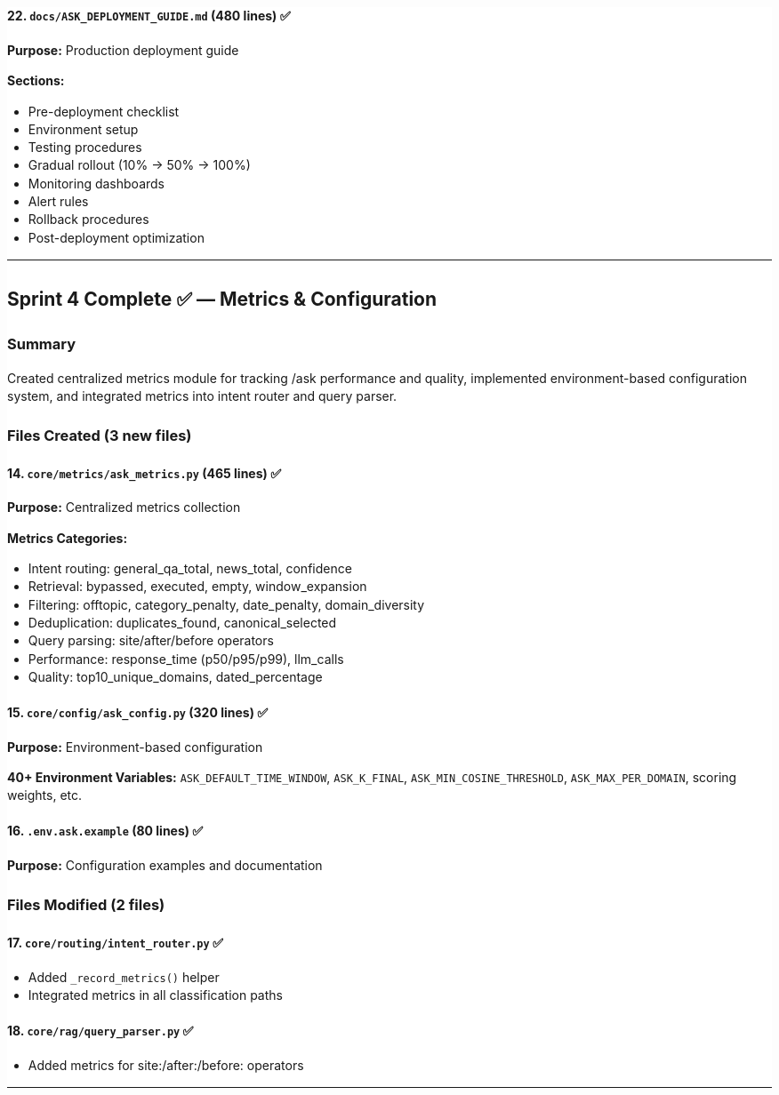 #### 22. `docs/ASK_DEPLOYMENT_GUIDE.md` (480 lines) ✅
**Purpose:** Production deployment guide

**Sections:**
- Pre-deployment checklist
- Environment setup
- Testing procedures
- Gradual rollout (10% → 50% → 100%)
- Monitoring dashboards
- Alert rules
- Rollback procedures
- Post-deployment optimization

---

## Sprint 4 Complete ✅ — Metrics & Configuration

### Summary
Created centralized metrics module for tracking /ask performance and quality, implemented environment-based configuration system, and integrated metrics into intent router and query parser.

### Files Created (3 new files)

#### 14. `core/metrics/ask_metrics.py` (465 lines) ✅
**Purpose:** Centralized metrics collection

**Metrics Categories:**
- Intent routing: general_qa_total, news_total, confidence
- Retrieval: bypassed, executed, empty, window_expansion
- Filtering: offtopic, category_penalty, date_penalty, domain_diversity
- Deduplication: duplicates_found, canonical_selected
- Query parsing: site/after/before operators
- Performance: response_time (p50/p95/p99), llm_calls
- Quality: top10_unique_domains, dated_percentage

#### 15. `core/config/ask_config.py` (320 lines) ✅
**Purpose:** Environment-based configuration

**40+ Environment Variables:**
`ASK_DEFAULT_TIME_WINDOW`, `ASK_K_FINAL`, `ASK_MIN_COSINE_THRESHOLD`, `ASK_MAX_PER_DOMAIN`, scoring weights, etc.

#### 16. `.env.ask.example` (80 lines) ✅
**Purpose:** Configuration examples and documentation

### Files Modified (2 files)

#### 17. `core/routing/intent_router.py` ✅
- Added `_record_metrics()` helper
- Integrated metrics in all classification paths

#### 18. `core/rag/query_parser.py` ✅
- Added metrics for site:/after:/before: operators

---